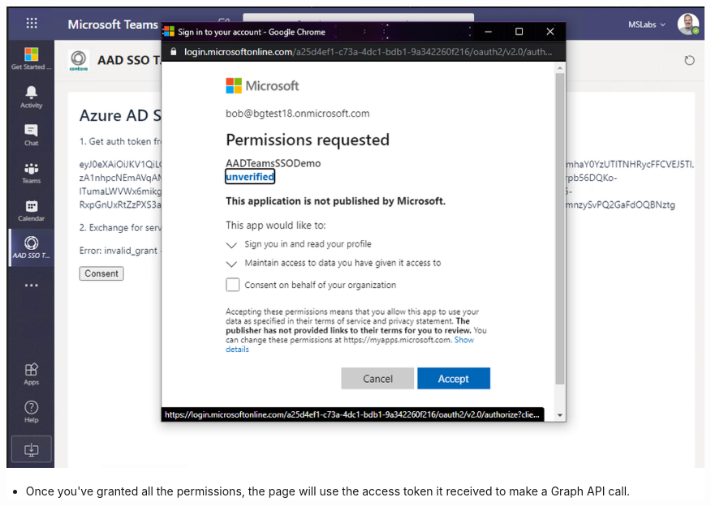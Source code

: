 ![Azure AD pop-up window](./doc/images/AAD-SSO-Tab-2-ConsentPopup.png)

 * Once you've granted all the permissions, the page will use the access token it received to make a Graph API call.
